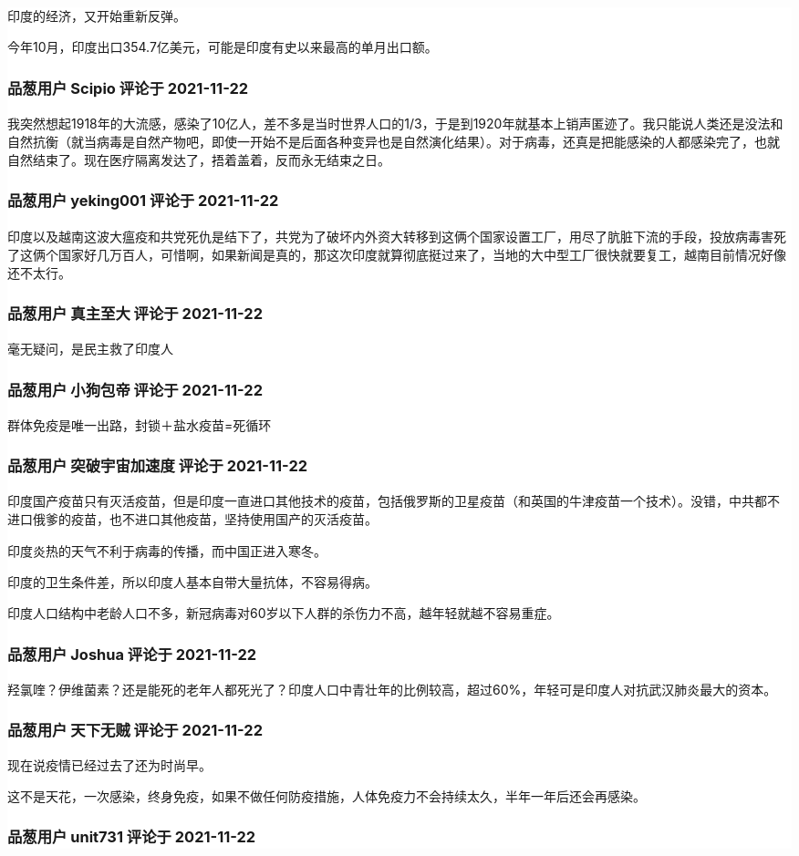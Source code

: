 印度的经济，又开始重新反弹。  
  
今年10月，印度出口354.7亿美元，可能是印度有史以来最高的单月出口额。

            
### 品葱用户 **Scipio** 评论于 2021-11-22
        
我突然想起1918年的大流感，感染了10亿人，差不多是当时世界人口的1/3，于是到1920年就基本上销声匿迹了。我只能说人类还是没法和自然抗衡（就当病毒是自然产物吧，即使一开始不是后面各种变异也是自然演化结果）。对于病毒，还真是把能感染的人都感染完了，也就自然结束了。现在医疗隔离发达了，捂着盖着，反而永无结束之日。
        


            
### 品葱用户 **yeking001** 评论于 2021-11-22
        
印度以及越南这波大瘟疫和共党死仇是结下了，共党为了破坏内外资大转移到这俩个国家设置工厂，用尽了肮脏下流的手段，投放病毒害死了这俩个国家好几万百人，可惜啊，如果新闻是真的，那这次印度就算彻底挺过来了，当地的大中型工厂很快就要复工，越南目前情况好像还不太行。
        


            
### 品葱用户 **真主至大** 评论于 2021-11-22
        
毫无疑问，是民主救了印度人
        


            
### 品葱用户 **小狗包帝** 评论于 2021-11-22
        
群体免疫是唯一出路，封锁＋盐水疫苗=死循环
        


            
### 品葱用户 **突破宇宙加速度** 评论于 2021-11-22
        
印度国产疫苗只有灭活疫苗，但是印度一直进口其他技术的疫苗，包括俄罗斯的卫星疫苗（和英国的牛津疫苗一个技术）。没错，中共都不进口俄爹的疫苗，也不进口其他疫苗，坚持使用国产的灭活疫苗。  
  
印度炎热的天气不利于病毒的传播，而中国正进入寒冬。  
  
印度的卫生条件差，所以印度人基本自带大量抗体，不容易得病。  
  
印度人口结构中老龄人口不多，新冠病毒对60岁以下人群的杀伤力不高，越年轻就越不容易重症。
        


            
### 品葱用户 **Joshua** 评论于 2021-11-22
        
羟氯喹？伊维菌素？还是能死的老年人都死光了？印度人口中青壮年的比例较高，超过60%，年轻可是印度人对抗武汉肺炎最大的资本。
        


            
### 品葱用户 **天下无贼** 评论于 2021-11-22
        
现在说疫情已经过去了还为时尚早。  
  
这不是天花，一次感染，终身免疫，如果不做任何防疫措施，人体免疫力不会持续太久，半年一年后还会再感染。
        


            
### 品葱用户 **unit731** 评论于 2021-11-22
        